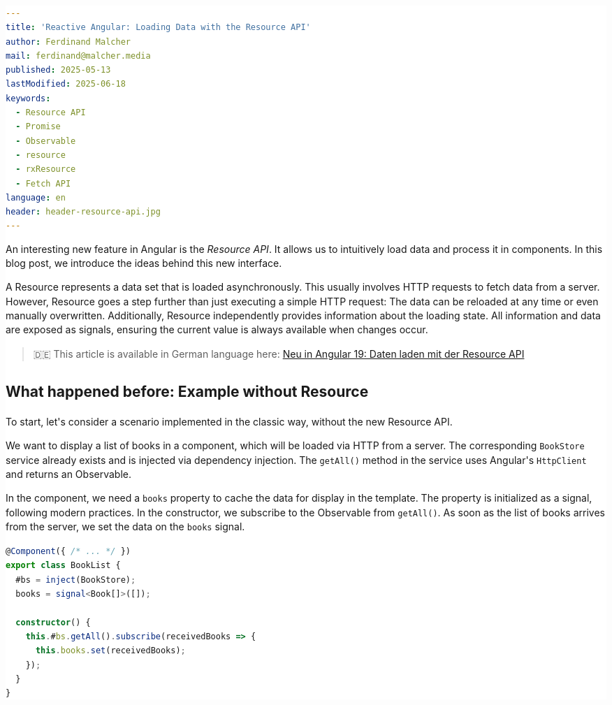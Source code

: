 ```yaml
---
title: 'Reactive Angular: Loading Data with the Resource API'
author: Ferdinand Malcher
mail: ferdinand@malcher.media
published: 2025-05-13
lastModified: 2025-06-18
keywords:
  - Resource API
  - Promise
  - Observable
  - resource
  - rxResource
  - Fetch API
language: en
header: header-resource-api.jpg
---
```


An interesting new feature in Angular is the *Resource API*. It allows us to intuitively load data and process it in components.
In this blog post, we introduce the ideas behind this new interface.

A Resource represents a data set that is loaded asynchronously. This usually involves HTTP requests to fetch data from a server. However, Resource goes a step further than just executing a simple HTTP request: The data can be reloaded at any time or even manually overwritten. Additionally, Resource independently provides information about the loading state. All information and data are exposed as signals, ensuring the current value is always available when changes occur.


> 🇩🇪 This article is available in German language here: [Neu in Angular 19: Daten laden mit der Resource API](https://angular-buch.com/blog/2024-10-resource-api)


## What happened before: Example without Resource

To start, let's consider a scenario implemented in the classic way, without the new Resource API.

We want to display a list of books in a component, which will be loaded via HTTP from a server.
The corresponding `BookStore` service already exists and is injected via dependency injection. The `getAll()` method in the service uses Angular's `HttpClient` and returns an Observable.

In the component, we need a `books` property to cache the data for display in the template.
The property is initialized as a signal, following modern practices.
In the constructor, we subscribe to the Observable from `getAll()`. As soon as the list of books arrives from the server, we set the data on the `books` signal.

```ts
@Component({ /* ... */ })
export class BookList {
  #bs = inject(BookStore);
  books = signal<Book[]>([]);

  constructor() {
    this.#bs.getAll().subscribe(receivedBooks => {
      this.books.set(receivedBooks);
    });
  }
}
```
